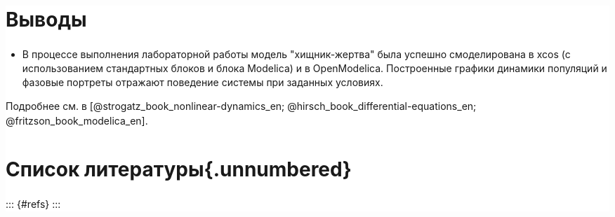 
# Выводы

- В процессе выполнения лабораторной работы модель "хищник-жертва" была успешно смоделирована в xcos (с использованием стандартных блоков и блока Modelica) и в OpenModelica. Построенные графики динамики популяций и фазовые портреты отражают поведение системы при заданных условиях.

Подробнее см. в [@strogatz_book_nonlinear-dynamics_en; @hirsch_book_differential-equations_en; @fritzson_book_modelica_en].

# Список литературы{.unnumbered}

::: {#refs}
:::

